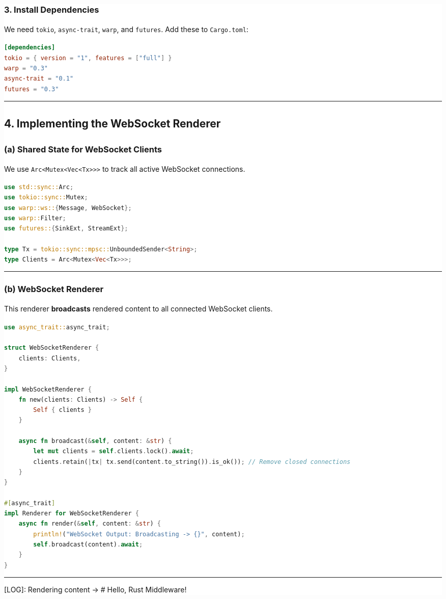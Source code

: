 
### **3. Install Dependencies**  
We need `tokio`, `async-trait`, `warp`, and `futures`. Add these to `Cargo.toml`:  

```toml
[dependencies]
tokio = { version = "1", features = ["full"] }
warp = "0.3"
async-trait = "0.1"
futures = "0.3"
```

---

## **4. Implementing the WebSocket Renderer**  

### **(a) Shared State for WebSocket Clients**  
We use `Arc<Mutex<Vec<Tx>>>` to track all active WebSocket connections.  

```rust
use std::sync::Arc;
use tokio::sync::Mutex;
use warp::ws::{Message, WebSocket};
use warp::Filter;
use futures::{SinkExt, StreamExt};

type Tx = tokio::sync::mpsc::UnboundedSender<String>;
type Clients = Arc<Mutex<Vec<Tx>>>;
```

---

### **(b) WebSocket Renderer**
This renderer **broadcasts** rendered content to all connected WebSocket clients.

```rust
use async_trait::async_trait;

struct WebSocketRenderer {
    clients: Clients,
}

impl WebSocketRenderer {
    fn new(clients: Clients) -> Self {
        Self { clients }
    }

    async fn broadcast(&self, content: &str) {
        let mut clients = self.clients.lock().await;
        clients.retain(|tx| tx.send(content.to_string()).is_ok()); // Remove closed connections
    }
}

#[async_trait]
impl Renderer for WebSocketRenderer {
    async fn render(&self, content: &str) {
        println!("WebSocket Output: Broadcasting -> {}", content);
        self.broadcast(content).await;
    }
}
```

---

[LOG]: Rendering content -> # Hello, Rust Middleware!